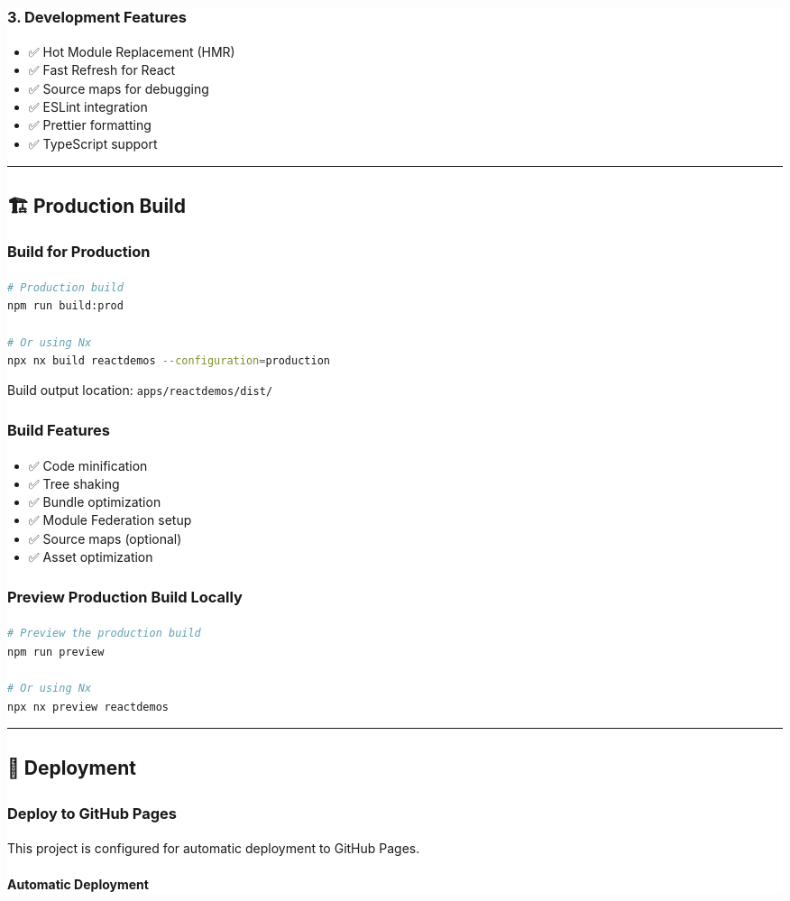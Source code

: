 ### 3. Development Features

- ✅ Hot Module Replacement (HMR)
- ✅ Fast Refresh for React
- ✅ Source maps for debugging
- ✅ ESLint integration
- ✅ Prettier formatting
- ✅ TypeScript support

---

## 🏗️ Production Build

### Build for Production

```bash
# Production build
npm run build:prod

# Or using Nx
npx nx build reactdemos --configuration=production
```

Build output location: `apps/reactdemos/dist/`

### Build Features

- ✅ Code minification
- ✅ Tree shaking
- ✅ Bundle optimization
- ✅ Module Federation setup
- ✅ Source maps (optional)
- ✅ Asset optimization

### Preview Production Build Locally

```bash
# Preview the production build
npm run preview

# Or using Nx
npx nx preview reactdemos
```

---

## 🚀 Deployment

### Deploy to GitHub Pages

This project is configured for automatic deployment to GitHub Pages.

#### Automatic Deployment

